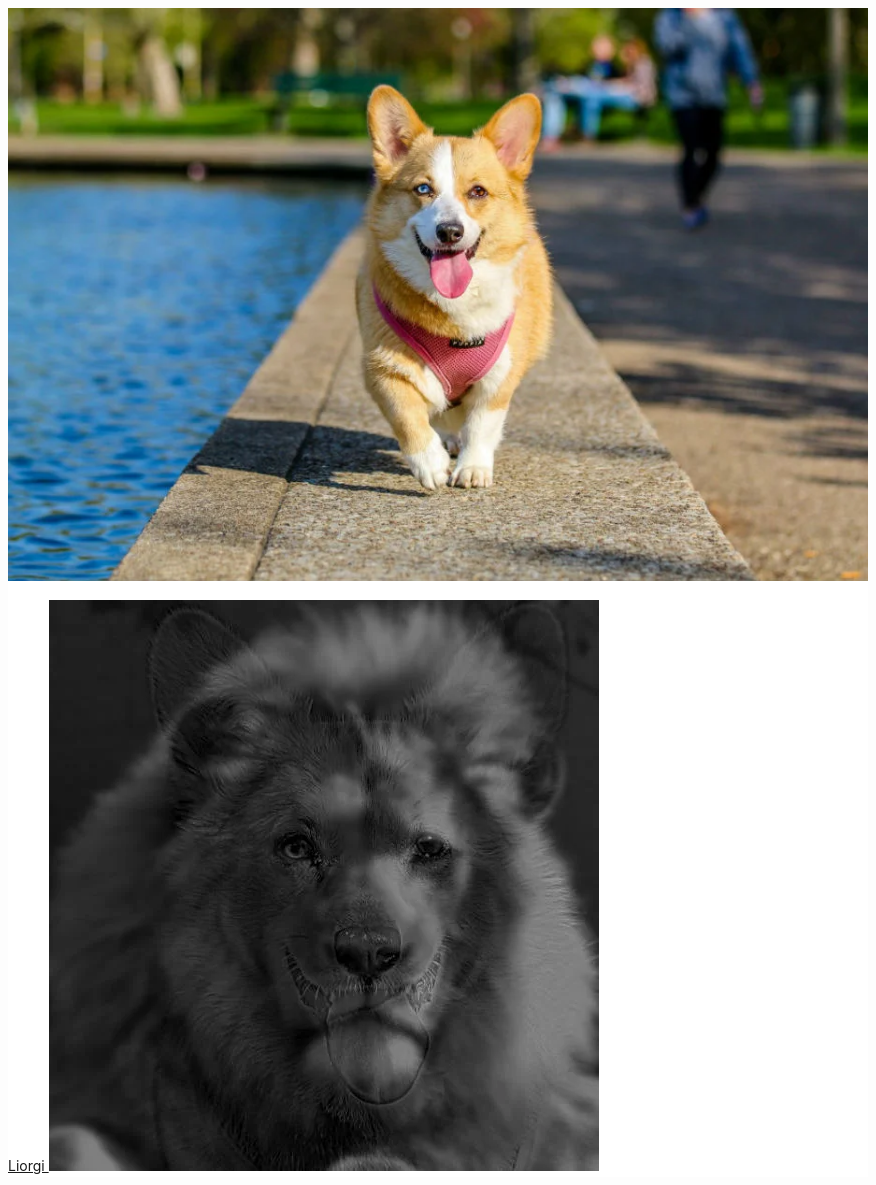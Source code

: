 <img src="/assets/webp/cs194-26/3/corgi.webp" class="img-responsive center-block" width=""></a>
</td>
<td><a href="1_2_lc/1_2_out_lc.webp">Liorgi
<img src="/assets/webp/cs194-26/3/1_2_lc/1_2_out_lc.webp" class="img-responsive center-block" width=""></a>
</td>